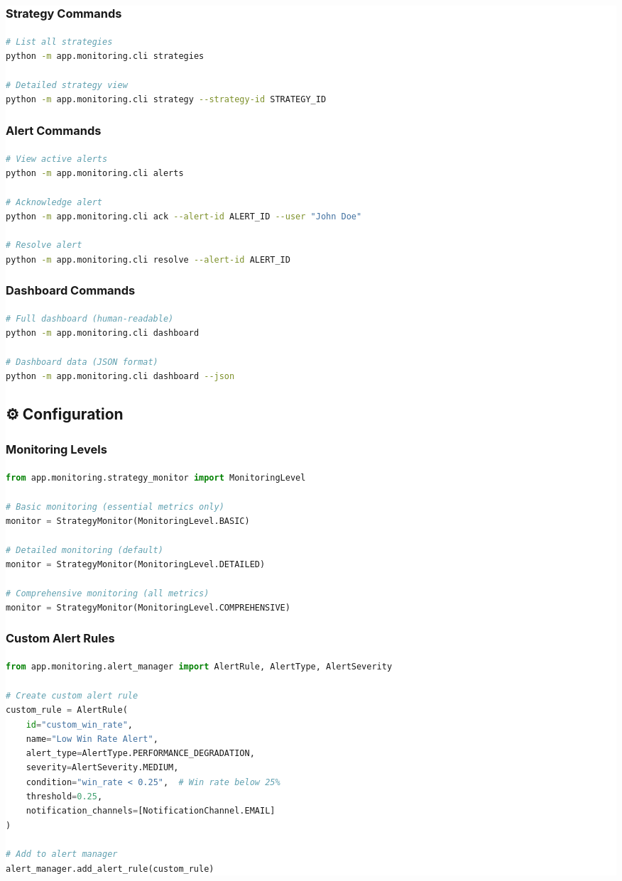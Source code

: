 ### **Strategy Commands**
```bash
# List all strategies
python -m app.monitoring.cli strategies

# Detailed strategy view
python -m app.monitoring.cli strategy --strategy-id STRATEGY_ID
```

### **Alert Commands**
```bash
# View active alerts
python -m app.monitoring.cli alerts

# Acknowledge alert
python -m app.monitoring.cli ack --alert-id ALERT_ID --user "John Doe"

# Resolve alert
python -m app.monitoring.cli resolve --alert-id ALERT_ID
```

### **Dashboard Commands**
```bash
# Full dashboard (human-readable)
python -m app.monitoring.cli dashboard

# Dashboard data (JSON format)
python -m app.monitoring.cli dashboard --json
```

## ⚙️ **Configuration**

### **Monitoring Levels**
```python
from app.monitoring.strategy_monitor import MonitoringLevel

# Basic monitoring (essential metrics only)
monitor = StrategyMonitor(MonitoringLevel.BASIC)

# Detailed monitoring (default)
monitor = StrategyMonitor(MonitoringLevel.DETAILED)

# Comprehensive monitoring (all metrics)
monitor = StrategyMonitor(MonitoringLevel.COMPREHENSIVE)
```

### **Custom Alert Rules**
```python
from app.monitoring.alert_manager import AlertRule, AlertType, AlertSeverity

# Create custom alert rule
custom_rule = AlertRule(
    id="custom_win_rate",
    name="Low Win Rate Alert",
    alert_type=AlertType.PERFORMANCE_DEGRADATION,
    severity=AlertSeverity.MEDIUM,
    condition="win_rate < 0.25",  # Win rate below 25%
    threshold=0.25,
    notification_channels=[NotificationChannel.EMAIL]
)

# Add to alert manager
alert_manager.add_alert_rule(custom_rule)
```